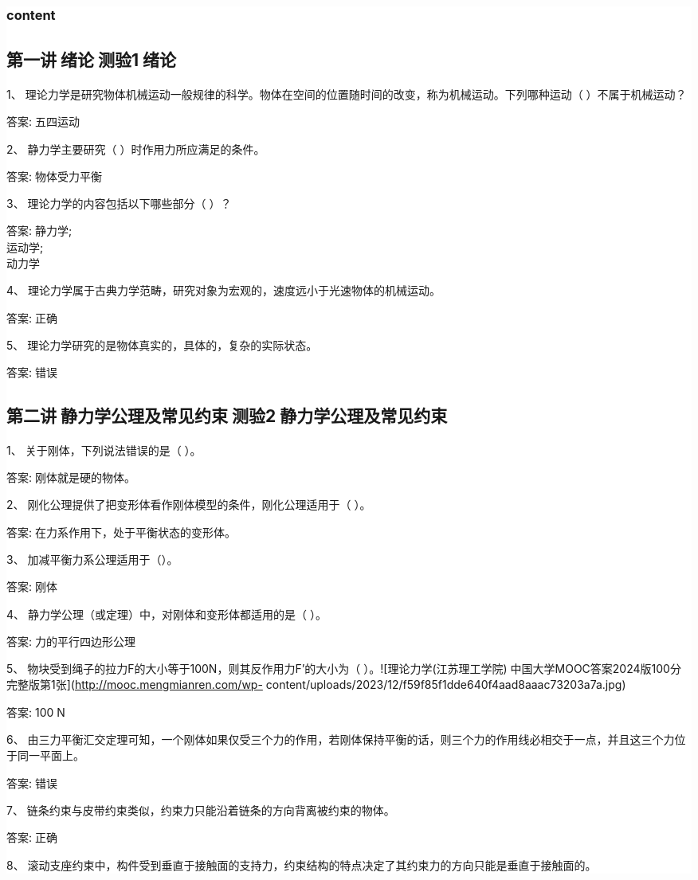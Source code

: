 ### content



## 第一讲 绪论 测验1 绪论

1、 理论力学是研究物体机械运动一般规律的科学。物体在空间的位置随时间的改变，称为机械运动。下列哪种运动（     ）不属于机械运动？

答案: 五四运动  

2、 静力学主要研究（          ）时作用力所应满足的条件。

答案: 物体受力平衡

3、 理论力学的内容包括以下哪些部分（     ）？

答案: 静力学;  
运动学;  
动力学

4、 理论力学属于古典力学范畴，研究对象为宏观的，速度远小于光速物体的机械运动。

答案: 正确

5、 理论力学研究的是物体真实的，具体的，复杂的实际状态。

答案: 错误

## 第二讲 静力学公理及常见约束 测验2 静力学公理及常见约束

1、 关于刚体，下列说法错误的是（      ）。

答案: 刚体就是硬的物体。

2、 刚化公理提供了把变形体看作刚体模型的条件，刚化公理适用于（  ）。

答案: 在力系作用下，处于平衡状态的变形体。

3、 加减平衡力系公理适用于（）。

答案: 刚体

4、 静力学公理（或定理）中，对刚体和变形体都适用的是（ ）。

答案: 力的平行四边形公理

5、 物块受到绳子的拉力F的大小等于100N，则其反作用力F’的大小为（    ）。![理论力学\(江苏理工学院\)
中国大学MOOC答案2024版100分完整版第1张](http://mooc.mengmianren.com/wp-
content/uploads/2023/12/f59f85f1dde640f4aad8aaac73203a7a.jpg)

答案: 100 N

6、 由三力平衡汇交定理可知，一个刚体如果仅受三个力的作用，若刚体保持平衡的话，则三个力的作用线必相交于一点，并且这三个力位于同一平面上。

答案: 错误

7、 链条约束与皮带约束类似，约束力只能沿着链条的方向背离被约束的物体。

答案: 正确

8、 滚动支座约束中，构件受到垂直于接触面的支持力，约束结构的特点决定了其约束力的方向只能是垂直于接触面的。
